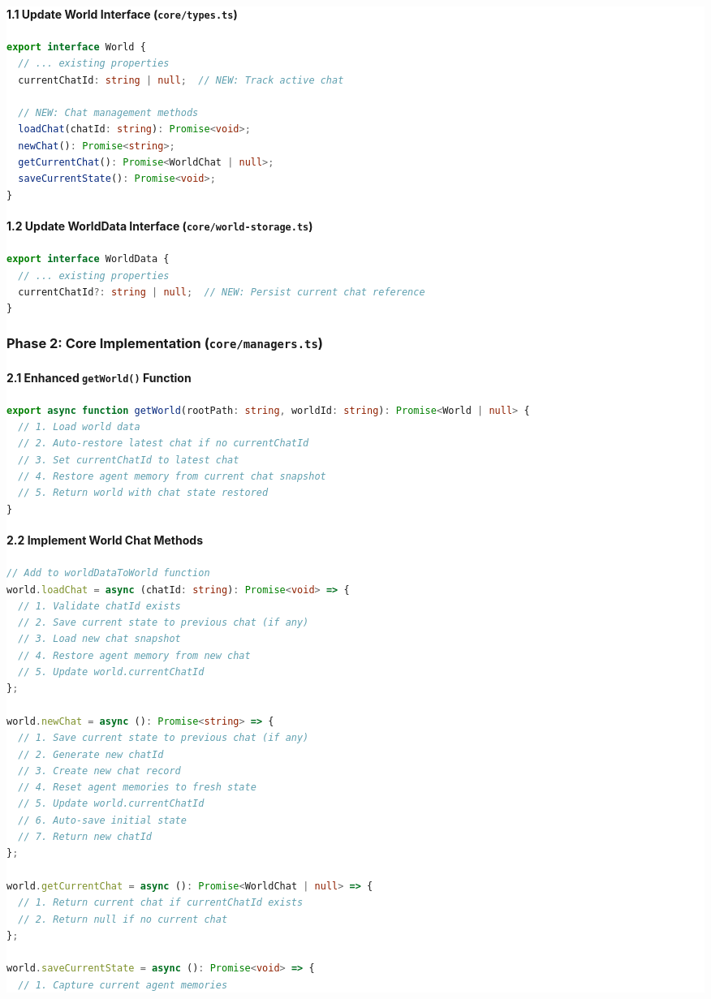 #### 1.1 Update World Interface (`core/types.ts`)
```typescript
export interface World {
  // ... existing properties
  currentChatId: string | null;  // NEW: Track active chat
  
  // NEW: Chat management methods
  loadChat(chatId: string): Promise<void>;
  newChat(): Promise<string>;
  getCurrentChat(): Promise<WorldChat | null>;
  saveCurrentState(): Promise<void>;
}
```

#### 1.2 Update WorldData Interface (`core/world-storage.ts`)
```typescript
export interface WorldData {
  // ... existing properties
  currentChatId?: string | null;  // NEW: Persist current chat reference
}
```

### Phase 2: Core Implementation (`core/managers.ts`)

#### 2.1 Enhanced `getWorld()` Function
```typescript
export async function getWorld(rootPath: string, worldId: string): Promise<World | null> {
  // 1. Load world data
  // 2. Auto-restore latest chat if no currentChatId
  // 3. Set currentChatId to latest chat
  // 4. Restore agent memory from current chat snapshot
  // 5. Return world with chat state restored
}
```

#### 2.2 Implement World Chat Methods
```typescript
// Add to worldDataToWorld function
world.loadChat = async (chatId: string): Promise<void> => {
  // 1. Validate chatId exists
  // 2. Save current state to previous chat (if any)
  // 3. Load new chat snapshot
  // 4. Restore agent memory from new chat
  // 5. Update world.currentChatId
};

world.newChat = async (): Promise<string> => {
  // 1. Save current state to previous chat (if any)
  // 2. Generate new chatId
  // 3. Create new chat record
  // 4. Reset agent memories to fresh state
  // 5. Update world.currentChatId
  // 6. Auto-save initial state
  // 7. Return new chatId
};

world.getCurrentChat = async (): Promise<WorldChat | null> => {
  // 1. Return current chat if currentChatId exists
  // 2. Return null if no current chat
};

world.saveCurrentState = async (): Promise<void> => {
  // 1. Capture current agent memories
```